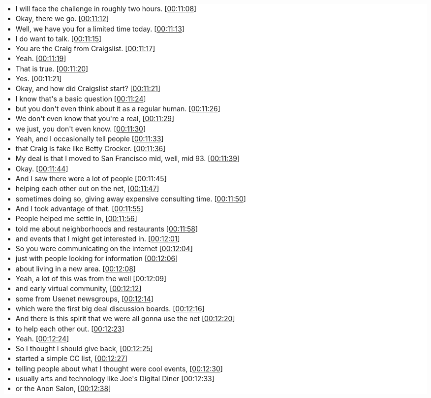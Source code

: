 *  I will face the challenge in roughly two hours. [[00:11:08](https://www.youtube.com/watch?v=fTj69Gv3ZaU&t=668.5600000000001s)]
*  Okay, there we go. [[00:11:12](https://www.youtube.com/watch?v=fTj69Gv3ZaU&t=672.52s)]
*  Well, we have you for a limited time today. [[00:11:13](https://www.youtube.com/watch?v=fTj69Gv3ZaU&t=673.9200000000001s)]
*  I do want to talk. [[00:11:15](https://www.youtube.com/watch?v=fTj69Gv3ZaU&t=675.4s)]
*  You are the Craig from Craigslist. [[00:11:17](https://www.youtube.com/watch?v=fTj69Gv3ZaU&t=677.04s)]
*  Yeah. [[00:11:19](https://www.youtube.com/watch?v=fTj69Gv3ZaU&t=679.3199999999999s)]
*  That is true. [[00:11:20](https://www.youtube.com/watch?v=fTj69Gv3ZaU&t=680.16s)]
*  Yes. [[00:11:21](https://www.youtube.com/watch?v=fTj69Gv3ZaU&t=681.0s)]
*  Okay, and how did Craigslist start? [[00:11:21](https://www.youtube.com/watch?v=fTj69Gv3ZaU&t=681.8399999999999s)]
*  I know that's a basic question [[00:11:24](https://www.youtube.com/watch?v=fTj69Gv3ZaU&t=684.64s)]
*  but you don't even think about it as a regular human. [[00:11:26](https://www.youtube.com/watch?v=fTj69Gv3ZaU&t=686.0s)]
*  We don't even know that you're a real, [[00:11:29](https://www.youtube.com/watch?v=fTj69Gv3ZaU&t=689.12s)]
*  we just, you don't even know. [[00:11:30](https://www.youtube.com/watch?v=fTj69Gv3ZaU&t=690.9599999999999s)]
*  Yeah, and I occasionally tell people [[00:11:33](https://www.youtube.com/watch?v=fTj69Gv3ZaU&t=693.0799999999999s)]
*  that Craig is fake like Betty Crocker. [[00:11:36](https://www.youtube.com/watch?v=fTj69Gv3ZaU&t=696.7199999999999s)]
*  My deal is that I moved to San Francisco mid, well, mid 93. [[00:11:39](https://www.youtube.com/watch?v=fTj69Gv3ZaU&t=699.88s)]
*  Okay. [[00:11:44](https://www.youtube.com/watch?v=fTj69Gv3ZaU&t=704.64s)]
*  And I saw there were a lot of people [[00:11:45](https://www.youtube.com/watch?v=fTj69Gv3ZaU&t=705.72s)]
*  helping each other out on the net, [[00:11:47](https://www.youtube.com/watch?v=fTj69Gv3ZaU&t=707.6s)]
*  sometimes doing so, giving away expensive consulting time. [[00:11:50](https://www.youtube.com/watch?v=fTj69Gv3ZaU&t=710.6s)]
*  And I took advantage of that. [[00:11:55](https://www.youtube.com/watch?v=fTj69Gv3ZaU&t=715.64s)]
*  People helped me settle in, [[00:11:56](https://www.youtube.com/watch?v=fTj69Gv3ZaU&t=716.96s)]
*  told me about neighborhoods and restaurants [[00:11:58](https://www.youtube.com/watch?v=fTj69Gv3ZaU&t=718.8000000000001s)]
*  and events that I might get interested in. [[00:12:01](https://www.youtube.com/watch?v=fTj69Gv3ZaU&t=721.48s)]
*  So you were communicating on the internet [[00:12:04](https://www.youtube.com/watch?v=fTj69Gv3ZaU&t=724.12s)]
*  just with people looking for information [[00:12:06](https://www.youtube.com/watch?v=fTj69Gv3ZaU&t=726.12s)]
*  about living in a new area. [[00:12:08](https://www.youtube.com/watch?v=fTj69Gv3ZaU&t=728.08s)]
*  Yeah, a lot of this was from the well [[00:12:09](https://www.youtube.com/watch?v=fTj69Gv3ZaU&t=729.96s)]
*  and early virtual community, [[00:12:12](https://www.youtube.com/watch?v=fTj69Gv3ZaU&t=732.48s)]
*  some from Usenet newsgroups, [[00:12:14](https://www.youtube.com/watch?v=fTj69Gv3ZaU&t=734.52s)]
*  which were the first big deal discussion boards. [[00:12:16](https://www.youtube.com/watch?v=fTj69Gv3ZaU&t=736.68s)]
*  And there is this spirit that we were all gonna use the net [[00:12:20](https://www.youtube.com/watch?v=fTj69Gv3ZaU&t=740.16s)]
*  to help each other out. [[00:12:23](https://www.youtube.com/watch?v=fTj69Gv3ZaU&t=743.64s)]
*  Yeah. [[00:12:24](https://www.youtube.com/watch?v=fTj69Gv3ZaU&t=744.92s)]
*  So I thought I should give back, [[00:12:25](https://www.youtube.com/watch?v=fTj69Gv3ZaU&t=745.76s)]
*  started a simple CC list, [[00:12:27](https://www.youtube.com/watch?v=fTj69Gv3ZaU&t=747.36s)]
*  telling people about what I thought were cool events, [[00:12:30](https://www.youtube.com/watch?v=fTj69Gv3ZaU&t=750.4399999999999s)]
*  usually arts and technology like Joe's Digital Diner [[00:12:33](https://www.youtube.com/watch?v=fTj69Gv3ZaU&t=753.4s)]
*  or the Anon Salon, [[00:12:38](https://www.youtube.com/watch?v=fTj69Gv3ZaU&t=758.0s)]
